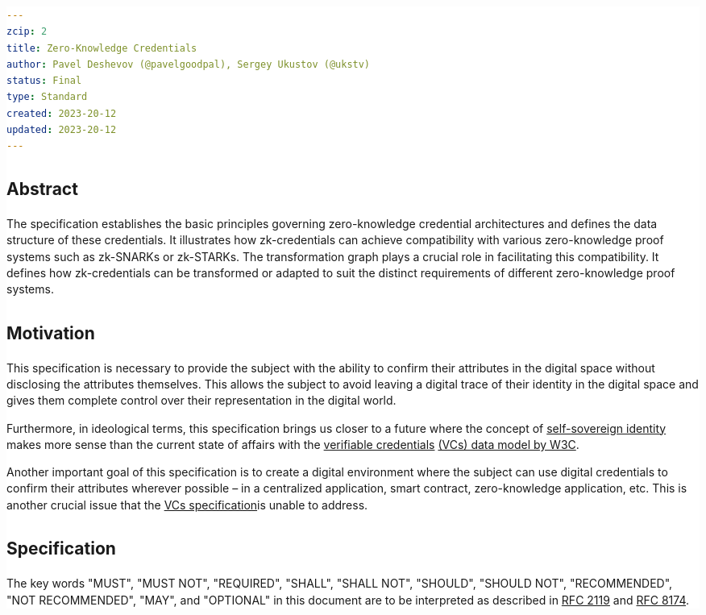 ```yaml
---
zcip: 2
title: Zero-Knowledge Credentials
author: Pavel Deshevov (@pavelgoodpal), Sergey Ukustov (@ukstv)
status: Final
type: Standard
created: 2023-20-12
updated: 2023-20-12
---
```


## Abstract

The specification establishes the basic principles governing
zero-knowledge credential architectures and defines the data structure
of these credentials. It illustrates how zk-credentials can achieve
compatibility with various zero-knowledge proof systems such as
zk-SNARKs or zk-STARKs. The transformation graph plays a crucial role in
facilitating this compatibility. It defines how zk-credentials can be
transformed or adapted to suit the distinct requirements of different
zero-knowledge proof systems.

## Motivation

This specification is necessary to provide the subject with the ability
to confirm their attributes in the digital space without disclosing the
attributes themselves. This allows the subject to avoid leaving a
digital trace of their identity in the digital space and gives them
complete control over their representation in the digital world.

Furthermore, in ideological terms, this specification brings us closer
to a future where the concept of
[self-sovereign identity](https://github.com/WebOfTrustInfo/self-sovereign-identity/blob/master/self-sovereign-identity-principles.md)
makes more sense than the current state of affairs with the
[verifiable credentials](https://www.w3.org/TR/vc-data-model-2.0/)
[(VCs) data model by W3C](https://www.w3.org/TR/vc-data-model-2.0/).

Another important goal of this specification is to create a digital
environment where the subject can use digital credentials to confirm
their attributes wherever possible – in a centralized application, smart
contract, zero-knowledge application, etc. This is another crucial issue
that the
[VCs specification](https://www.w3.org/TR/vc-data-model-2.0/)is unable
to address.


## Specification

The key words "MUST", "MUST NOT", "REQUIRED", "SHALL", "SHALL NOT",
"SHOULD", "SHOULD NOT", "RECOMMENDED", "NOT RECOMMENDED", "MAY", and
"OPTIONAL" in this document are to be interpreted as described in
[RFC 2119](https://datatracker.ietf.org/doc/html/rfc2119) and
[RFC 8174](https://datatracker.ietf.org/doc/html/rfc8174).
